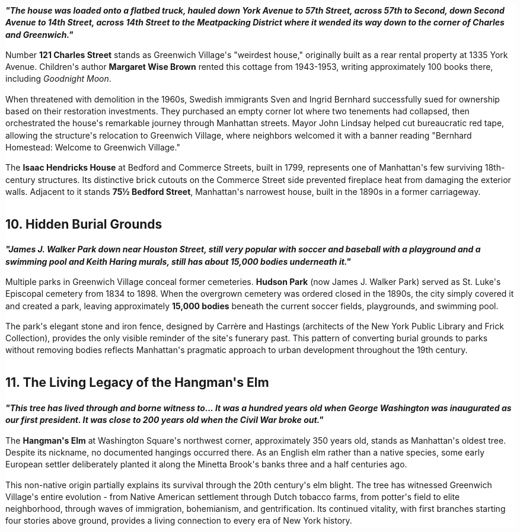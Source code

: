 ***"The house was loaded onto a flatbed truck, hauled down York Avenue to 57th Street, across 57th to Second, down Second Avenue to 14th Street, across 14th Street to the Meatpacking District where it wended its way down to the corner of Charles and Greenwich."***

Number **121 Charles Street** stands as Greenwich Village's "weirdest house," originally built as a rear rental property at 1335 York Avenue. Children's author **Margaret Wise Brown** rented this cottage from 1943-1953, writing approximately 100 books there, including *Goodnight Moon*.

When threatened with demolition in the 1960s, Swedish immigrants Sven and Ingrid Bernhard successfully sued for ownership based on their restoration investments. They purchased an empty corner lot where two tenements had collapsed, then orchestrated the house's remarkable journey through Manhattan streets. Mayor John Lindsay helped cut bureaucratic red tape, allowing the structure's relocation to Greenwich Village, where neighbors welcomed it with a banner reading "Bernhard Homestead: Welcome to Greenwich Village."

The **Isaac Hendricks House** at Bedford and Commerce Streets, built in 1799, represents one of Manhattan's few surviving 18th-century structures. Its distinctive brick cutouts on the Commerce Street side prevented fireplace heat from damaging the exterior walls. Adjacent to it stands **75½ Bedford Street**, Manhattan's narrowest house, built in the 1890s in a former carriageway.

## 10. Hidden Burial Grounds

***"James J. Walker Park down near Houston Street, still very popular with soccer and baseball with a playground and a swimming pool and Keith Haring murals, still has about 15,000 bodies underneath it."***

Multiple parks in Greenwich Village conceal former cemeteries. **Hudson Park** (now James J. Walker Park) served as St. Luke's Episcopal cemetery from 1834 to 1898. When the overgrown cemetery was ordered closed in the 1890s, the city simply covered it and created a park, leaving approximately **15,000 bodies** beneath the current soccer fields, playgrounds, and swimming pool.

The park's elegant stone and iron fence, designed by Carrère and Hastings (architects of the New York Public Library and Frick Collection), provides the only visible reminder of the site's funerary past. This pattern of converting burial grounds to parks without removing bodies reflects Manhattan's pragmatic approach to urban development throughout the 19th century.

## 11. The Living Legacy of the Hangman's Elm

***"This tree has lived through and borne witness to... It was a hundred years old when George Washington was inaugurated as our first president. It was close to 200 years old when the Civil War broke out."***

The **Hangman's Elm** at Washington Square's northwest corner, approximately 350 years old, stands as Manhattan's oldest tree. Despite its nickname, no documented hangings occurred there. As an English elm rather than a native species, some early European settler deliberately planted it along the Minetta Brook's banks three and a half centuries ago.

This non-native origin partially explains its survival through the 20th century's elm blight. The tree has witnessed Greenwich Village's entire evolution - from Native American settlement through Dutch tobacco farms, from potter's field to elite neighborhood, through waves of immigration, bohemianism, and gentrification. Its continued vitality, with first branches starting four stories above ground, provides a living connection to every era of New York history.